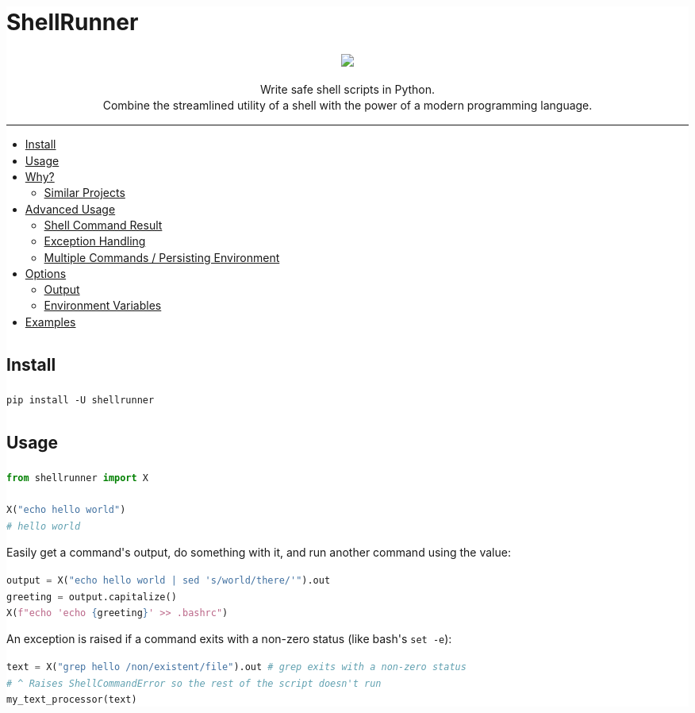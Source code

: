 # ShellRunner

<div align="center">
  <img width="100" src="https://github.com/adamhl8/python-shellrunner/assets/1844269/035c8ae0-bb77-473b-ac1c-2bc83ce749ac">
</div>
<p align="center">
  Write safe shell scripts in Python.
  <br>
  Combine the streamlined utility of a shell with the power of a modern programming language.
</p>

---

- [Install](#install)
- [Usage](#usage)
- [Why?](#why)
  - [Similar Projects](#similar-projects)
- [Advanced Usage](#advanced-usage)
  - [Shell Command Result](#shell-command-result)
  - [Exception Handling](#exception-handling)
  - [Multiple Commands / Persisting Environment](#multiple-commands--persisting-environment)
- [Options](#options)
  - [Output](#output)
  - [Environment Variables](#environment-variables)
- [Examples](#examples)

## Install

```
pip install -U shellrunner
```

## Usage

```python
from shellrunner import X

X("echo hello world")
# hello world
```

Easily get a command's output, do something with it, and run another command using the value:

```python
output = X("echo hello world | sed 's/world/there/'").out
greeting = output.capitalize()
X(f"echo 'echo {greeting}' >> .bashrc")
```

An exception is raised if a command exits with a non-zero status (like bash's `set -e`):

```python
text = X("grep hello /non/existent/file").out # grep exits with a non-zero status
# ^ Raises ShellCommandError so the rest of the script doesn't run
my_text_processor(text)
```
